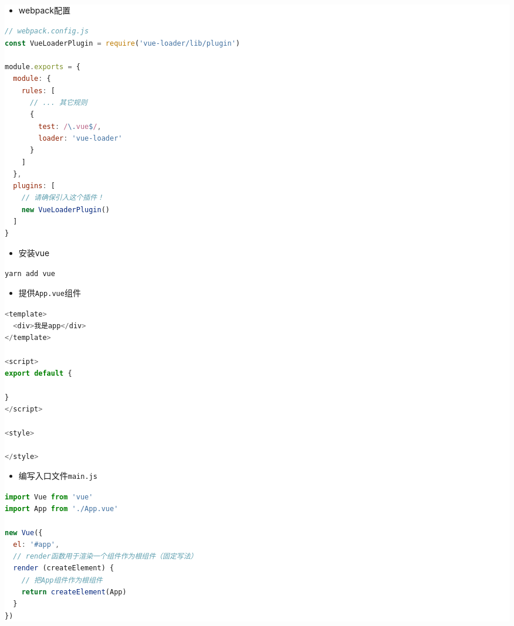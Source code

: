 + webpack配置

```js
// webpack.config.js
const VueLoaderPlugin = require('vue-loader/lib/plugin')

module.exports = {
  module: {
    rules: [
      // ... 其它规则
      {
        test: /\.vue$/,
        loader: 'vue-loader'
      }
    ]
  },
  plugins: [
    // 请确保引入这个插件！
    new VueLoaderPlugin()
  ]
}
```

+ 安装vue

```js
yarn add vue
```

+ 提供`App.vue`组件

```js
<template>
  <div>我是app</div>
</template>

<script>
export default {

}
</script>

<style>

</style>
```

+ 编写入口文件`main.js`

```js
import Vue from 'vue'
import App from './App.vue'

new Vue({
  el: '#app',
  // render函数用于渲染一个组件作为根组件（固定写法）
  render (createElement) {
    // 把App组件作为根组件
    return createElement(App)
  }
})
```
